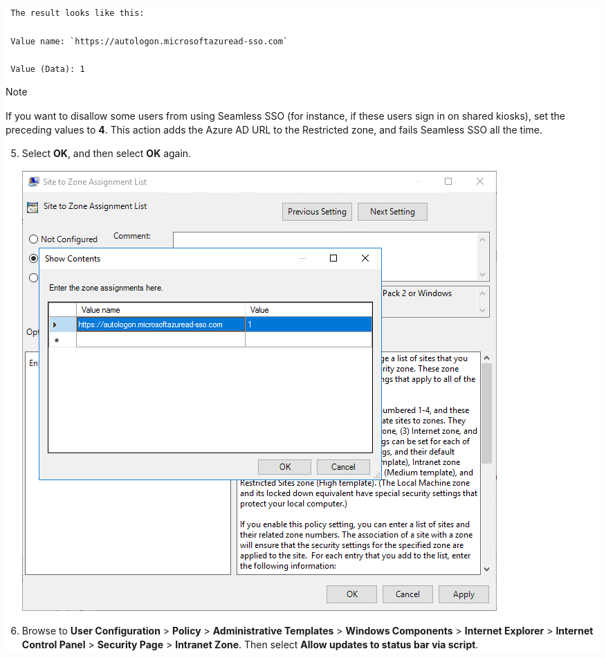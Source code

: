      The result looks like this:

     Value name: `https://autologon.microsoftazuread-sso.com`
  
     Value (Data): 1

   >[!NOTE]
   > If you want to disallow some users from using Seamless SSO (for instance, if these users sign in on shared kiosks), set the preceding values to **4**. This action adds the Azure AD URL to the Restricted zone, and fails Seamless SSO all the time.
   >

5. Select **OK**, and then select **OK** again.

    ![Single sign-on](./media/how-to-connect-sso-quick-start/sso7.png)

6. Browse to **User Configuration** > **Policy** > **Administrative Templates** > **Windows Components** > **Internet Explorer** > **Internet Control Panel** > **Security Page** > **Intranet Zone**. Then select **Allow updates to status bar via script**.
